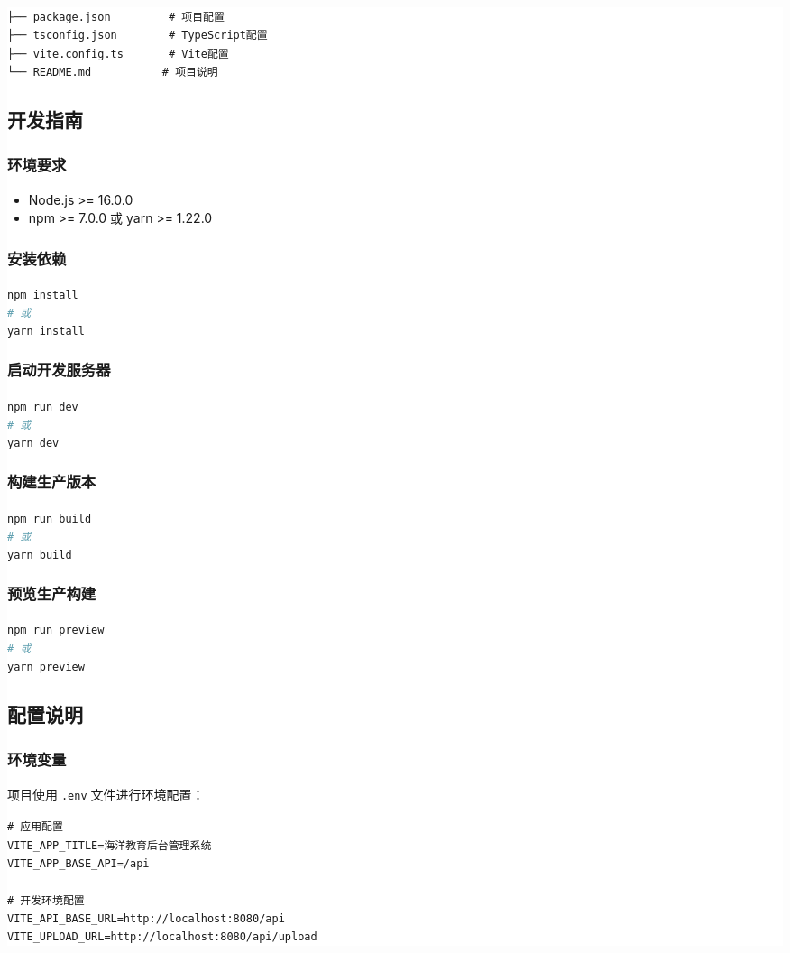 ```
├── package.json         # 项目配置
├── tsconfig.json        # TypeScript配置
├── vite.config.ts       # Vite配置
└── README.md           # 项目说明
```

## 开发指南

### 环境要求
- Node.js >= 16.0.0
- npm >= 7.0.0 或 yarn >= 1.22.0

### 安装依赖
```bash
npm install
# 或
yarn install
```

### 启动开发服务器
```bash
npm run dev
# 或
yarn dev
```

### 构建生产版本
```bash
npm run build
# 或
yarn build
```

### 预览生产构建
```bash
npm run preview
# 或
yarn preview
```

## 配置说明

### 环境变量
项目使用 `.env` 文件进行环境配置：

```env
# 应用配置
VITE_APP_TITLE=海洋教育后台管理系统
VITE_APP_BASE_API=/api

# 开发环境配置
VITE_API_BASE_URL=http://localhost:8080/api
VITE_UPLOAD_URL=http://localhost:8080/api/upload
```
